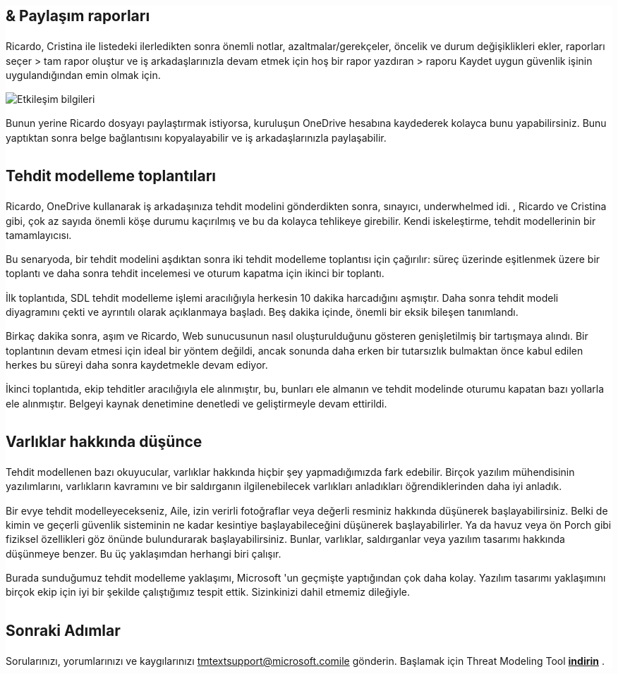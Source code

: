 ## <a name="reports--sharing"></a>& Paylaşım raporları

Ricardo, Cristina ile listedeki ilerledikten sonra önemli notlar, azaltmalar/gerekçeler, öncelik ve durum değişiklikleri ekler, raporları seçer > tam rapor oluştur ve iş arkadaşlarınızla devam etmek için hoş bir rapor yazdıran > raporu Kaydet uygun güvenlik işinin uygulandığından emin olmak için.

![Etkileşim bilgileri](./media/threat-modeling-tool-feature-overview/report.png)

Bunun yerine Ricardo dosyayı paylaştırmak istiyorsa, kuruluşun OneDrive hesabına kaydederek kolayca bunu yapabilirsiniz. Bunu yaptıktan sonra belge bağlantısını kopyalayabilir ve iş arkadaşlarınızla paylaşabilir. 

## <a name="threat-modeling-meetings"></a>Tehdit modelleme toplantıları

Ricardo, OneDrive kullanarak iş arkadaşınıza tehdit modelini gönderdikten sonra, sınayıcı, underwhelmed idi. , Ricardo ve Cristina gibi, çok az sayıda önemli köşe durumu kaçırılmış ve bu da kolayca tehlikeye girebilir. Kendi iskeleştirme, tehdit modellerinin bir tamamlayıcısı.

Bu senaryoda, bir tehdit modelini aşdıktan sonra iki tehdit modelleme toplantısı için çağırılır: süreç üzerinde eşitlenmek üzere bir toplantı ve daha sonra tehdit incelemesi ve oturum kapatma için ikinci bir toplantı.

İlk toplantıda, SDL tehdit modelleme işlemi aracılığıyla herkesin 10 dakika harcadığını aşmıştır. Daha sonra tehdit modeli diyagramını çekti ve ayrıntılı olarak açıklanmaya başladı. Beş dakika içinde, önemli bir eksik bileşen tanımlandı.

Birkaç dakika sonra, aşım ve Ricardo, Web sunucusunun nasıl oluşturulduğunu gösteren genişletilmiş bir tartışmaya alındı. Bir toplantının devam etmesi için ideal bir yöntem değildi, ancak sonunda daha erken bir tutarsızlık bulmaktan önce kabul edilen herkes bu süreyi daha sonra kaydetmekle devam ediyor.

İkinci toplantıda, ekip tehditler aracılığıyla ele alınmıştır, bu, bunları ele almanın ve tehdit modelinde oturumu kapatan bazı yollarla ele alınmıştır. Belgeyi kaynak denetimine denetledi ve geliştirmeyle devam ettirildi.

## <a name="thinking-about-assets"></a>Varlıklar hakkında düşünce

Tehdit modellenen bazı okuyucular, varlıklar hakkında hiçbir şey yapmadığımızda fark edebilir. Birçok yazılım mühendisinin yazılımlarını, varlıkların kavramını ve bir saldırganın ilgilenebilecek varlıkları anladıkları öğrendiklerinden daha iyi anladık.

Bir evye tehdit modelleyecekseniz, Aile, izin verirli fotoğraflar veya değerli resminiz hakkında düşünerek başlayabilirsiniz. Belki de kimin ve geçerli güvenlik sisteminin ne kadar kesintiye başlayabileceğini düşünerek başlayabilirler. Ya da havuz veya ön Porch gibi fiziksel özellikleri göz önünde bulundurarak başlayabilirsiniz. Bunlar, varlıklar, saldırganlar veya yazılım tasarımı hakkında düşünmeye benzer. Bu üç yaklaşımdan herhangi biri çalışır.

Burada sunduğumuz tehdit modelleme yaklaşımı, Microsoft 'un geçmişte yaptığından çok daha kolay. Yazılım tasarımı yaklaşımını birçok ekip için iyi bir şekilde çalıştığımız tespit ettik. Sizinkinizi dahil etmemiz dileğiyle.

## <a name="next-steps"></a>Sonraki Adımlar

Sorularınızı, yorumlarınızı ve kaygılarınızı tmtextsupport@microsoft.comile gönderin. Başlamak için Threat Modeling Tool **[indirin](https://aka.ms/threatmodelingtool)** .
